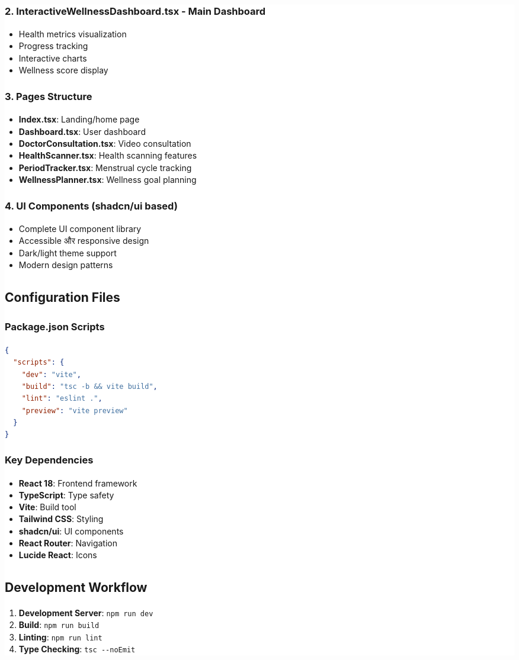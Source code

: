 ### 2. **InteractiveWellnessDashboard.tsx** - Main Dashboard
- Health metrics visualization
- Progress tracking
- Interactive charts
- Wellness score display

### 3. **Pages Structure**
- **Index.tsx**: Landing/home page
- **Dashboard.tsx**: User dashboard
- **DoctorConsultation.tsx**: Video consultation
- **HealthScanner.tsx**: Health scanning features
- **PeriodTracker.tsx**: Menstrual cycle tracking
- **WellnessPlanner.tsx**: Wellness goal planning

### 4. **UI Components** (shadcn/ui based)
- Complete UI component library
- Accessible और responsive design
- Dark/light theme support
- Modern design patterns

## Configuration Files

### Package.json Scripts
```json
{
  "scripts": {
    "dev": "vite",
    "build": "tsc -b && vite build",
    "lint": "eslint .",
    "preview": "vite preview"
  }
}
```

### Key Dependencies
- **React 18**: Frontend framework
- **TypeScript**: Type safety
- **Vite**: Build tool
- **Tailwind CSS**: Styling
- **shadcn/ui**: UI components
- **React Router**: Navigation
- **Lucide React**: Icons

## Development Workflow

1. **Development Server**: `npm run dev`
2. **Build**: `npm run build`
3. **Linting**: `npm run lint`
4. **Type Checking**: `tsc --noEmit`
